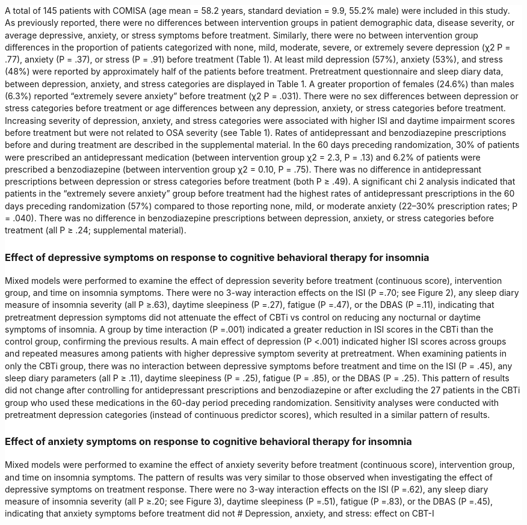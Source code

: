 A total of 145 patients with COMISA (age mean = 58.2 years, standard deviation = 9.9, 55.2% male) were included in this study. As previously reported, there were no differences between intervention groups in patient demographic data, disease severity, or average depressive, anxiety, or stress symptoms before treatment. Similarly, there were no between intervention group differences in the proportion of patients categorized with none, mild, moderate, severe, or extremely severe depression (χ2 P = .77), anxiety (P = .37), or stress (P = .91) before treatment (Table 1). At least mild depression (57%), anxiety (53%), and stress (48%) were reported by approximately half of the patients before treatment. Pretreatment questionnaire and sleep diary data, between depression, anxiety, and stress categories are displayed in Table 1. A greater proportion of females (24.6%) than males (6.3%) reported “extremely severe anxiety” before treatment (χ2 P = .031). There were no sex differences between depression or stress categories before treatment or age differences between any depression, anxiety, or stress categories before treatment. Increasing severity of depression, anxiety, and stress categories were associated with higher ISI and daytime impairment scores before treatment but were not related to OSA severity (see Table 1). Rates of antidepressant and benzodiazepine prescriptions before and during treatment are described in the supplemental material. In the 60 days preceding randomization, 30% of patients were prescribed an antidepressant medication (between intervention group χ2 = 2.3, P = .13) and 6.2% of patients were prescribed a benzodiazepine (between intervention group χ2 = 0.10, P = .75). There was no difference in antidepressant prescriptions between depression or stress categories before treatment (both P ≥ .49). A significant chi 2 analysis indicated that patients in the “extremely severe anxiety” group before treatment had the highest rates of antidepressant prescriptions in the 60 days preceding randomization (57%) compared to those reporting none, mild, or moderate anxiety (22–30% prescription rates; P = .040). There was no difference in benzodiazepine prescriptions between depression, anxiety, or stress categories before treatment (all P ≥ .24; supplemental material).

### Effect of depressive symptoms on response to cognitive behavioral therapy for insomnia

Mixed models were performed to examine the effect of depression severity before treatment (continuous score), intervention group, and time on insomnia symptoms. There were no 3-way interaction effects on the ISI (P =.70; see Figure 2), any sleep diary measure of insomnia severity (all P ≥.63), daytime sleepiness (P =.27), fatigue (P =.47), or the DBAS (P =.11), indicating that pretreatment depression symptoms did not attenuate the effect of CBTi vs control on reducing any nocturnal or daytime symptoms of insomnia. A group by time interaction (P =.001) indicated a greater reduction in ISI scores in the CBTi than the control group, confirming the previous results. A main effect of depression (P <.001) indicated higher ISI scores across groups and repeated measures among patients with higher depressive symptom severity at pretreatment. When examining patients in only the CBTi group, there was no interaction between depressive symptoms before treatment and time on the ISI (P = .45), any sleep diary parameters (all P ≥ .11), daytime sleepiness (P = .25), fatigue (P = .85), or the DBAS (P = .25). This pattern of results did not change after controlling for antidepressant prescriptions and benzodiazepine or after excluding the 27 patients in the CBTi group who used these medications in the 60-day period preceding randomization. Sensitivity analyses were conducted with pretreatment depression categories (instead of continuous predictor scores), which resulted in a similar pattern of results.

### Effect of anxiety symptoms on response to cognitive behavioral therapy for insomnia

Mixed models were performed to examine the effect of anxiety severity before treatment (continuous score), intervention group, and time on insomnia symptoms. The pattern of results was very similar to those observed when investigating the effect of depressive symptoms on treatment response. There were no 3-way interaction effects on the ISI (P =.62), any sleep diary measure of insomnia severity (all P ≥.20; see Figure 3), daytime sleepiness (P =.51), fatigue (P =.83), or the DBAS (P =.45), indicating that anxiety symptoms before treatment did not # Depression, anxiety, and stress: effect on CBT-I
